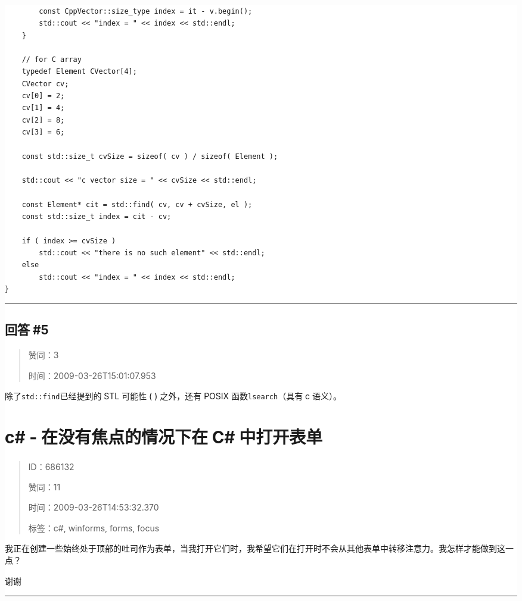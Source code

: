 ```
        const CppVector::size_type index = it - v.begin();
        std::cout << "index = " << index << std::endl;
    }

    // for C array
    typedef Element CVector[4];
    CVector cv;
    cv[0] = 2;
    cv[1] = 4;
    cv[2] = 8;
    cv[3] = 6;

    const std::size_t cvSize = sizeof( cv ) / sizeof( Element );

    std::cout << "c vector size = " << cvSize << std::endl;

    const Element* cit = std::find( cv, cv + cvSize, el );
    const std::size_t index = cit - cv;

    if ( index >= cvSize )
        std::cout << "there is no such element" << std::endl;
    else
        std::cout << "index = " << index << std::endl;
} 
```

* * *

## 回答 #5

> 赞同：3
> 
> 时间：2009-03-26T15:01:07.953

除了`std::find`已经提到的 STL 可能性 ( ) 之外，还有 POSIX 函数`lsearch`（具有 c 语义）。

# c# - 在没有焦点的情况下在 C# 中打开表单

> ID：686132
> 
> 赞同：11
> 
> 时间：2009-03-26T14:53:32.370
> 
> 标签：c#, winforms, forms, focus

我正在创建一些始终处于顶部的吐司作为表单，当我打开它们时，我希望它们在打开时不会从其他表单中转移注意力。我怎样才能做到这一点？

谢谢

* * *
